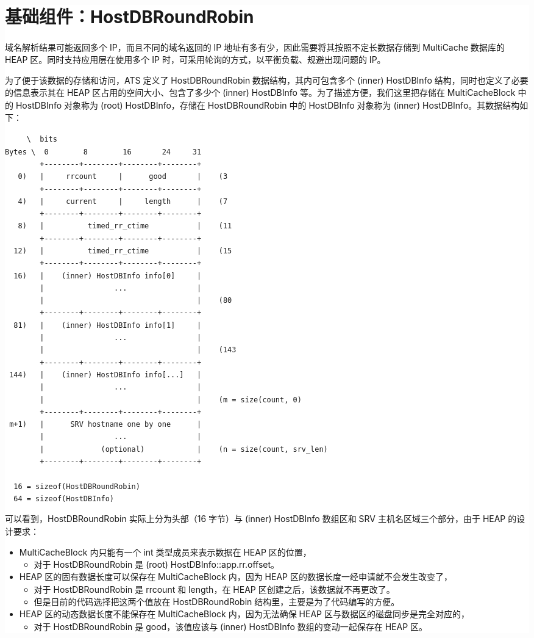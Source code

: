 # 基础组件：HostDBRoundRobin

域名解析结果可能返回多个 IP，而且不同的域名返回的 IP 地址有多有少，因此需要将其按照不定长数据存储到 MultiCache 数据库的 HEAP 区。同时支持应用层在使用多个 IP 时，可采用轮询的方式，以平衡负载、规避出现问题的 IP。

为了便于该数据的存储和访问，ATS 定义了 HostDBRoundRobin 数据结构，其内可包含多个 (inner) HostDBInfo 结构，同时也定义了必要的信息表示其在 HEAP 区占用的空间大小、包含了多少个 (inner) HostDBInfo 等。为了描述方便，我们这里把存储在 MultiCacheBlock 中的 HostDBInfo 对象称为 (root) HostDBInfo，存储在 HostDBRoundRobin 中的 HostDBInfo 对象称为 (inner) HostDBInfo。其数据结构如下：

```
     \  bits
Bytes \  0        8        16       24     31
        +--------+--------+--------+--------+
   0)   |     rrcount     |      good       |    (3
        +--------+--------+--------+--------+
   4)   |     current     |     length      |    (7
        +--------+--------+--------+--------+
   8)   |          timed_rr_ctime           |    (11
        +--------+--------+--------+--------+
  12)   |          timed_rr_ctime           |    (15
        +--------+--------+--------+--------+
  16)   |    (inner) HostDBInfo info[0]     |
        |                ...                |
        |                                   |    (80
        +--------+--------+--------+--------+
  81)   |    (inner) HostDBInfo info[1]     |
        |                ...                |
        |                                   |    (143
        +--------+--------+--------+--------+
 144)   |    (inner) HostDBInfo info[...]   |
        |                ...                |
        |                                   |    (m = size(count, 0)
        +--------+--------+--------+--------+
 m+1)   |      SRV hostname one by one      |
        |                ...                |
        |             (optional)            |    (n = size(count, srv_len)
        +--------+--------+--------+--------+

  16 = sizeof(HostDBRoundRobin)
  64 = sizeof(HostDBInfo)

```

可以看到，HostDBRoundRobin 实际上分为头部（16 字节）与 (inner) HostDBInfo 数组区和 SRV 主机名区域三个部分，由于 HEAP 的设计要求：

- MultiCacheBlock 内只能有一个 int 类型成员来表示数据在 HEAP 区的位置，
   - 对于 HostDBRoundRobin 是 (root) HostDBInfo::app.rr.offset。
- HEAP 区的固有数据长度可以保存在 MultiCacheBlock 内，因为 HEAP 区的数据长度一经申请就不会发生改变了，
   - 对于 HostDBRoundRobin 是 rrcount 和 length，在 HEAP 区创建之后，该数据就不再更改了。
   - 但是目前的代码选择把这两个值放在 HostDBRoundRobin 结构里，主要是为了代码编写的方便。
- HEAP 区的动态数据长度不能保存在 MultiCacheBlock 内，因为无法确保 HEAP 区与数据区的磁盘同步是完全对应的，
   - 对于 HostDBRoundRobin 是 good，该值应该与 (inner) HostDBInfo 数组的变动一起保存在 HEAP 区。
